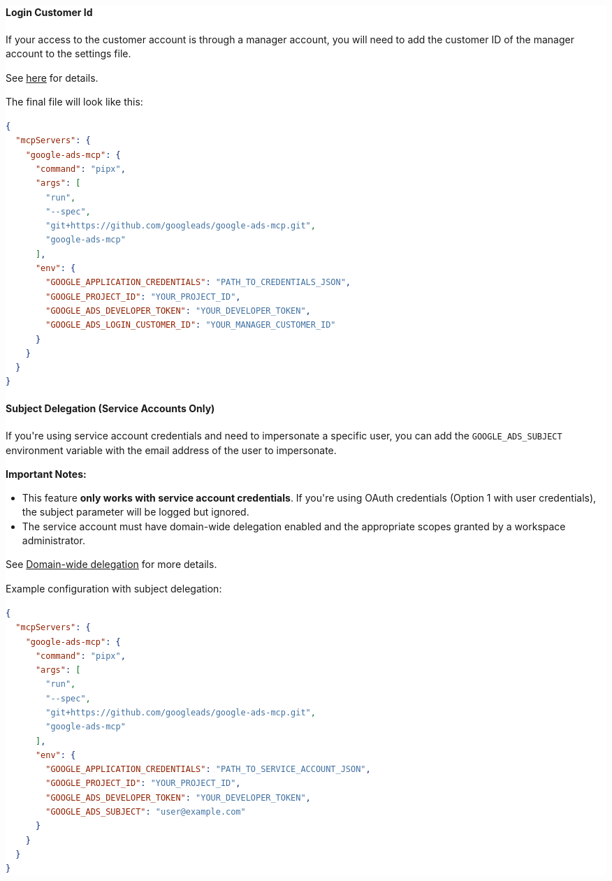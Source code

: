#### Login Customer Id

If your access to the customer account is through a manager account, you will
need to add the customer ID of the manager account to the settings file.

See [here](https://developers.google.com/google-ads/api/docs/concepts/call-structure#cid) for details.

  The final file will look like this:

  ```json
  {
    "mcpServers": {
      "google-ads-mcp": {
        "command": "pipx",
        "args": [
          "run",
          "--spec",
          "git+https://github.com/googleads/google-ads-mcp.git",
          "google-ads-mcp"
        ],
        "env": {
          "GOOGLE_APPLICATION_CREDENTIALS": "PATH_TO_CREDENTIALS_JSON",
          "GOOGLE_PROJECT_ID": "YOUR_PROJECT_ID",
          "GOOGLE_ADS_DEVELOPER_TOKEN": "YOUR_DEVELOPER_TOKEN",
          "GOOGLE_ADS_LOGIN_CUSTOMER_ID": "YOUR_MANAGER_CUSTOMER_ID"
        }
      }
    }
  }
  ```

#### Subject Delegation (Service Accounts Only)

If you're using service account credentials and need to impersonate a specific user, you can add the `GOOGLE_ADS_SUBJECT` environment variable with the email address of the user to impersonate.

**Important Notes:**
- This feature **only works with service account credentials**. If you're using OAuth credentials (Option 1 with user credentials), the subject parameter will be logged but ignored.
- The service account must have domain-wide delegation enabled and the appropriate scopes granted by a workspace administrator.

See [Domain-wide delegation](https://developers.google.com/identity/protocols/oauth2/service-account#delegatingauthority) for more details.

Example configuration with subject delegation:

```json
{
  "mcpServers": {
    "google-ads-mcp": {
      "command": "pipx",
      "args": [
        "run",
        "--spec",
        "git+https://github.com/googleads/google-ads-mcp.git",
        "google-ads-mcp"
      ],
      "env": {
        "GOOGLE_APPLICATION_CREDENTIALS": "PATH_TO_SERVICE_ACCOUNT_JSON",
        "GOOGLE_PROJECT_ID": "YOUR_PROJECT_ID",
        "GOOGLE_ADS_DEVELOPER_TOKEN": "YOUR_DEVELOPER_TOKEN",
        "GOOGLE_ADS_SUBJECT": "user@example.com"
      }
    }
  }
}
```